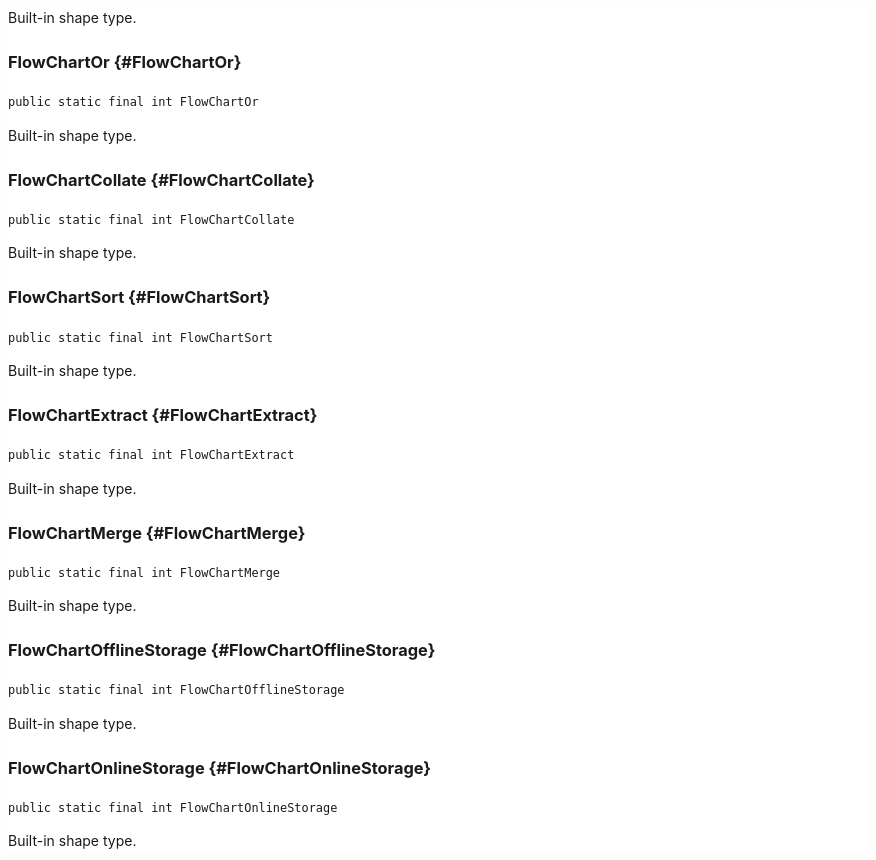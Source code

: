 
Built-in shape type.

### FlowChartOr {#FlowChartOr}
```
public static final int FlowChartOr
```


Built-in shape type.

### FlowChartCollate {#FlowChartCollate}
```
public static final int FlowChartCollate
```


Built-in shape type.

### FlowChartSort {#FlowChartSort}
```
public static final int FlowChartSort
```


Built-in shape type.

### FlowChartExtract {#FlowChartExtract}
```
public static final int FlowChartExtract
```


Built-in shape type.

### FlowChartMerge {#FlowChartMerge}
```
public static final int FlowChartMerge
```


Built-in shape type.

### FlowChartOfflineStorage {#FlowChartOfflineStorage}
```
public static final int FlowChartOfflineStorage
```


Built-in shape type.

### FlowChartOnlineStorage {#FlowChartOnlineStorage}
```
public static final int FlowChartOnlineStorage
```


Built-in shape type.
